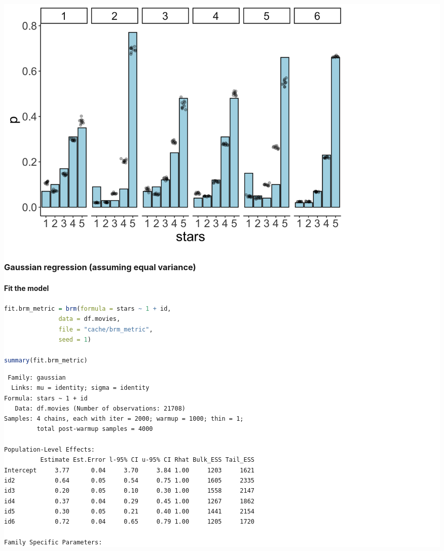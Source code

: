 <img src="23-bayesian_data_analysis3_files/figure-html/unnamed-chunk-21-1.png" width="672" />

### Gaussian regression (assuming equal variance)

#### Fit the model 


```r
fit.brm_metric = brm(formula = stars ~ 1 + id,
               data = df.movies,
               file = "cache/brm_metric",
               seed = 1)

summary(fit.brm_metric)
```

```
 Family: gaussian 
  Links: mu = identity; sigma = identity 
Formula: stars ~ 1 + id 
   Data: df.movies (Number of observations: 21708) 
Samples: 4 chains, each with iter = 2000; warmup = 1000; thin = 1;
         total post-warmup samples = 4000

Population-Level Effects: 
          Estimate Est.Error l-95% CI u-95% CI Rhat Bulk_ESS Tail_ESS
Intercept     3.77      0.04     3.70     3.84 1.00     1203     1621
id2           0.64      0.05     0.54     0.75 1.00     1605     2335
id3           0.20      0.05     0.10     0.30 1.00     1558     2147
id4           0.37      0.04     0.29     0.45 1.00     1267     1862
id5           0.30      0.05     0.21     0.40 1.00     1441     2154
id6           0.72      0.04     0.65     0.79 1.00     1205     1720

Family Specific Parameters: 
```